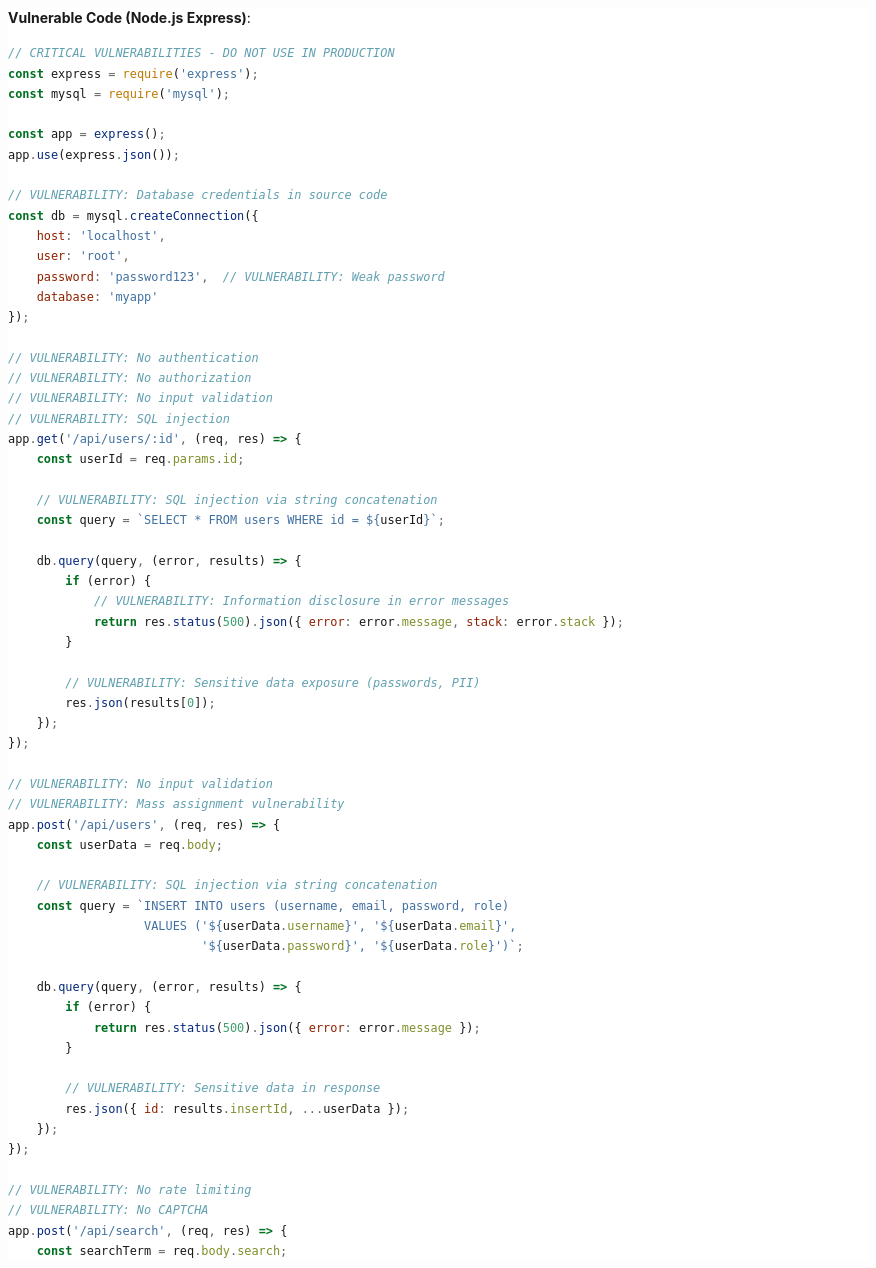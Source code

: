**Vulnerable Code (Node.js Express)**:

```javascript
// CRITICAL VULNERABILITIES - DO NOT USE IN PRODUCTION
const express = require('express');
const mysql = require('mysql');

const app = express();
app.use(express.json());

// VULNERABILITY: Database credentials in source code
const db = mysql.createConnection({
    host: 'localhost',
    user: 'root',
    password: 'password123',  // VULNERABILITY: Weak password
    database: 'myapp'
});

// VULNERABILITY: No authentication
// VULNERABILITY: No authorization
// VULNERABILITY: No input validation
// VULNERABILITY: SQL injection
app.get('/api/users/:id', (req, res) => {
    const userId = req.params.id;

    // VULNERABILITY: SQL injection via string concatenation
    const query = `SELECT * FROM users WHERE id = ${userId}`;

    db.query(query, (error, results) => {
        if (error) {
            // VULNERABILITY: Information disclosure in error messages
            return res.status(500).json({ error: error.message, stack: error.stack });
        }

        // VULNERABILITY: Sensitive data exposure (passwords, PII)
        res.json(results[0]);
    });
});

// VULNERABILITY: No input validation
// VULNERABILITY: Mass assignment vulnerability
app.post('/api/users', (req, res) => {
    const userData = req.body;

    // VULNERABILITY: SQL injection via string concatenation
    const query = `INSERT INTO users (username, email, password, role)
                   VALUES ('${userData.username}', '${userData.email}',
                           '${userData.password}', '${userData.role}')`;

    db.query(query, (error, results) => {
        if (error) {
            return res.status(500).json({ error: error.message });
        }

        // VULNERABILITY: Sensitive data in response
        res.json({ id: results.insertId, ...userData });
    });
});

// VULNERABILITY: No rate limiting
// VULNERABILITY: No CAPTCHA
app.post('/api/search', (req, res) => {
    const searchTerm = req.body.search;

```